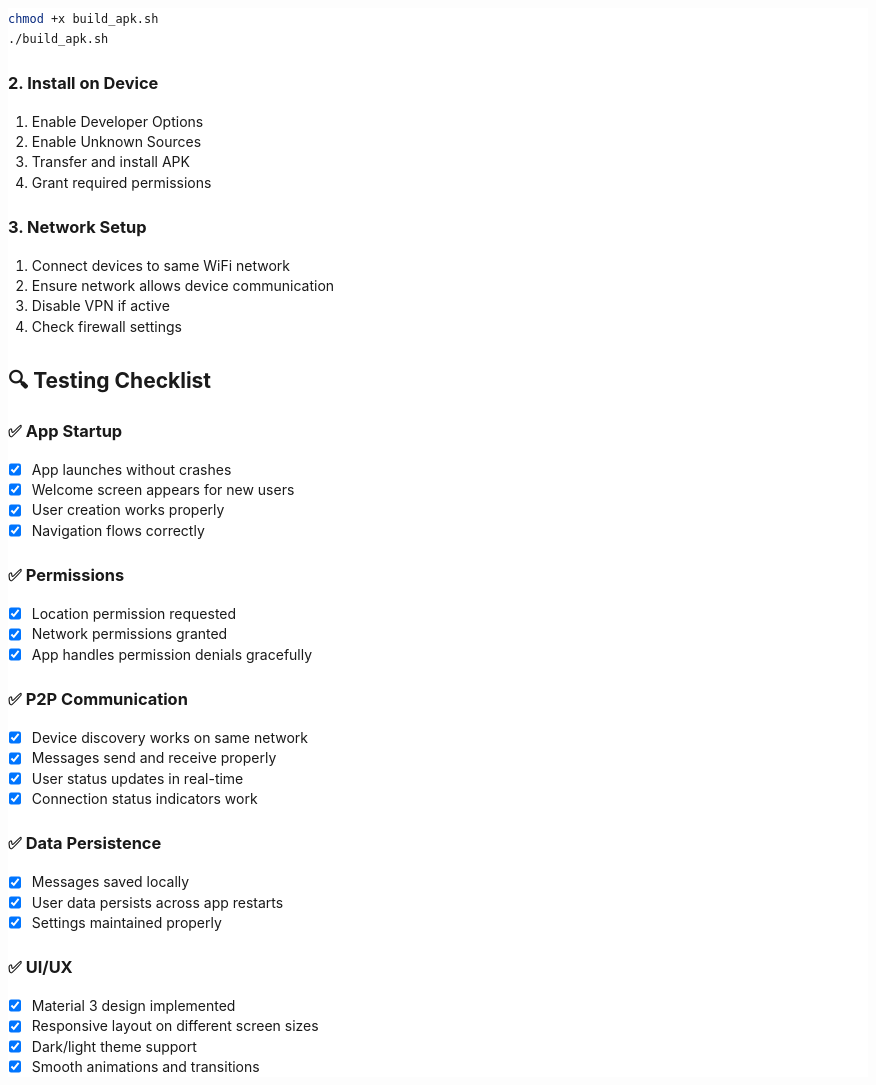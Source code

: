 ```bash
chmod +x build_apk.sh
./build_apk.sh
```

### 2. **Install on Device**

1. Enable Developer Options
2. Enable Unknown Sources
3. Transfer and install APK
4. Grant required permissions

### 3. **Network Setup**

1. Connect devices to same WiFi network
2. Ensure network allows device communication
3. Disable VPN if active
4. Check firewall settings

## 🔍 Testing Checklist

### ✅ App Startup

- [x] App launches without crashes
- [x] Welcome screen appears for new users
- [x] User creation works properly
- [x] Navigation flows correctly

### ✅ Permissions

- [x] Location permission requested
- [x] Network permissions granted
- [x] App handles permission denials gracefully

### ✅ P2P Communication

- [x] Device discovery works on same network
- [x] Messages send and receive properly
- [x] User status updates in real-time
- [x] Connection status indicators work

### ✅ Data Persistence

- [x] Messages saved locally
- [x] User data persists across app restarts
- [x] Settings maintained properly

### ✅ UI/UX

- [x] Material 3 design implemented
- [x] Responsive layout on different screen sizes
- [x] Dark/light theme support
- [x] Smooth animations and transitions
